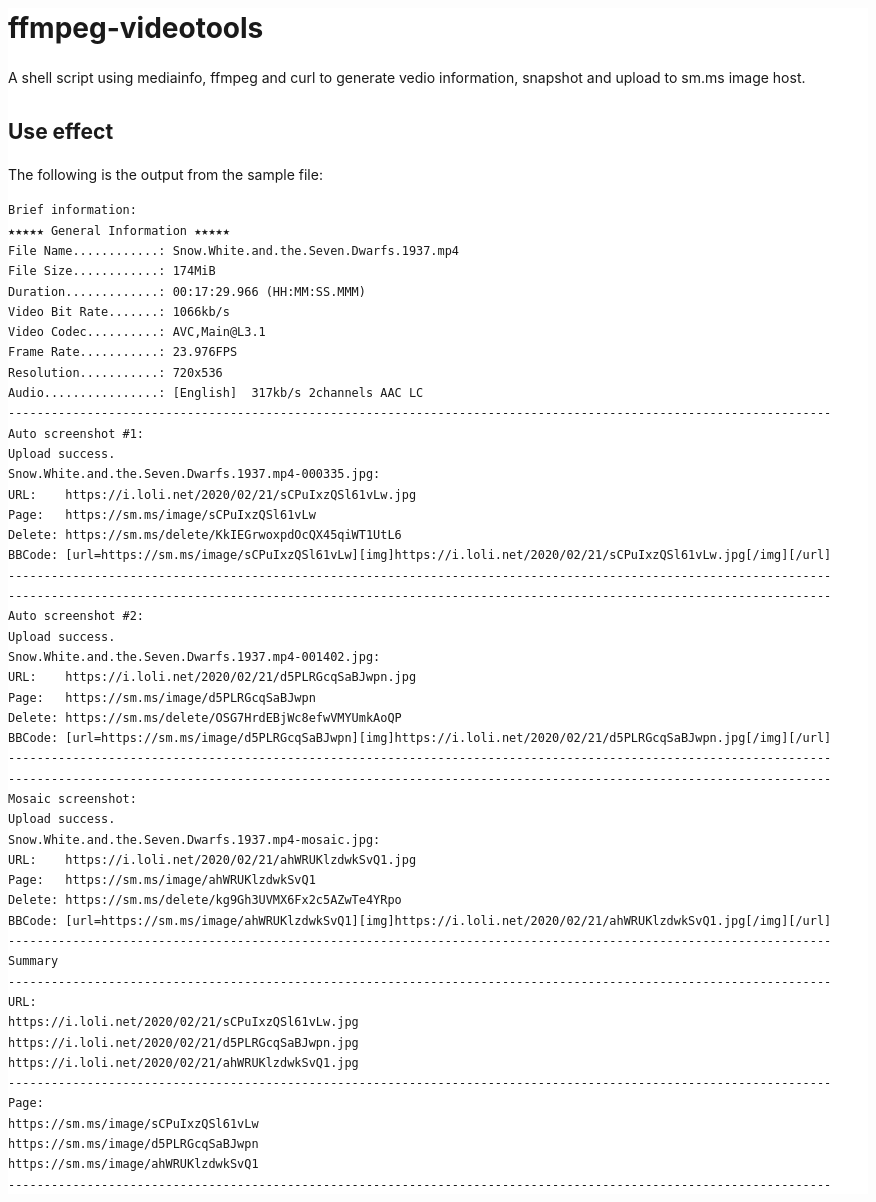 # ffmpeg-videotools

A shell script using mediainfo, ffmpeg and curl to generate vedio information, snapshot and upload to sm.ms image host.

## Use effect

The following is the output from the sample file:

    Brief information:
    ★★★★★ General Information ★★★★★
    File Name............: Snow.White.and.the.Seven.Dwarfs.1937.mp4
    File Size............: 174MiB
    Duration.............: 00:17:29.966 (HH:MM:SS.MMM)
    Video Bit Rate.......: 1066kb/s
    Video Codec..........: AVC,Main@L3.1
    Frame Rate...........: 23.976FPS
    Resolution...........: 720x536
    Audio................: [English]  317kb/s 2channels AAC LC
    -------------------------------------------------------------------------------------------------------------------
    Auto screenshot #1:
    Upload success.
    Snow.White.and.the.Seven.Dwarfs.1937.mp4-000335.jpg:
    URL:    https://i.loli.net/2020/02/21/sCPuIxzQSl61vLw.jpg
    Page:   https://sm.ms/image/sCPuIxzQSl61vLw
    Delete: https://sm.ms/delete/KkIEGrwoxpdOcQX45qiWT1UtL6
    BBCode: [url=https://sm.ms/image/sCPuIxzQSl61vLw][img]https://i.loli.net/2020/02/21/sCPuIxzQSl61vLw.jpg[/img][/url]
    -------------------------------------------------------------------------------------------------------------------
    -------------------------------------------------------------------------------------------------------------------
    Auto screenshot #2:
    Upload success.
    Snow.White.and.the.Seven.Dwarfs.1937.mp4-001402.jpg:
    URL:    https://i.loli.net/2020/02/21/d5PLRGcqSaBJwpn.jpg
    Page:   https://sm.ms/image/d5PLRGcqSaBJwpn
    Delete: https://sm.ms/delete/OSG7HrdEBjWc8efwVMYUmkAoQP
    BBCode: [url=https://sm.ms/image/d5PLRGcqSaBJwpn][img]https://i.loli.net/2020/02/21/d5PLRGcqSaBJwpn.jpg[/img][/url]
    -------------------------------------------------------------------------------------------------------------------
    -------------------------------------------------------------------------------------------------------------------
    Mosaic screenshot:
    Upload success.
    Snow.White.and.the.Seven.Dwarfs.1937.mp4-mosaic.jpg:
    URL:    https://i.loli.net/2020/02/21/ahWRUKlzdwkSvQ1.jpg
    Page:   https://sm.ms/image/ahWRUKlzdwkSvQ1
    Delete: https://sm.ms/delete/kg9Gh3UVMX6Fx2c5AZwTe4YRpo
    BBCode: [url=https://sm.ms/image/ahWRUKlzdwkSvQ1][img]https://i.loli.net/2020/02/21/ahWRUKlzdwkSvQ1.jpg[/img][/url]
    -------------------------------------------------------------------------------------------------------------------
    Summary
    -------------------------------------------------------------------------------------------------------------------
    URL:
    https://i.loli.net/2020/02/21/sCPuIxzQSl61vLw.jpg
    https://i.loli.net/2020/02/21/d5PLRGcqSaBJwpn.jpg
    https://i.loli.net/2020/02/21/ahWRUKlzdwkSvQ1.jpg
    -------------------------------------------------------------------------------------------------------------------
    Page:
    https://sm.ms/image/sCPuIxzQSl61vLw
    https://sm.ms/image/d5PLRGcqSaBJwpn
    https://sm.ms/image/ahWRUKlzdwkSvQ1
    -------------------------------------------------------------------------------------------------------------------